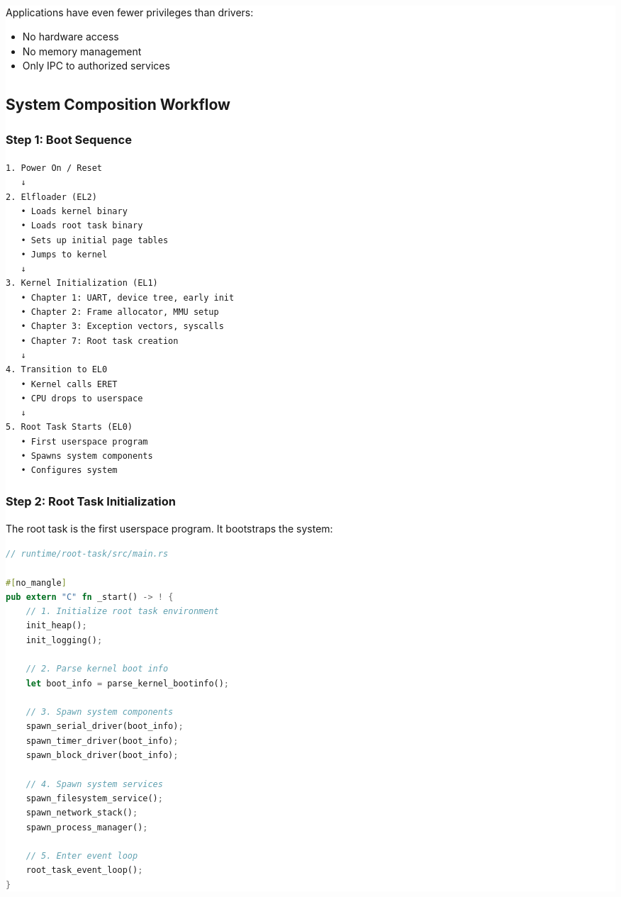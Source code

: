 Applications have even fewer privileges than drivers:
- No hardware access
- No memory management
- Only IPC to authorized services

## System Composition Workflow

### Step 1: Boot Sequence

```
1. Power On / Reset
   ↓
2. Elfloader (EL2)
   • Loads kernel binary
   • Loads root task binary
   • Sets up initial page tables
   • Jumps to kernel
   ↓
3. Kernel Initialization (EL1)
   • Chapter 1: UART, device tree, early init
   • Chapter 2: Frame allocator, MMU setup
   • Chapter 3: Exception vectors, syscalls
   • Chapter 7: Root task creation
   ↓
4. Transition to EL0
   • Kernel calls ERET
   • CPU drops to userspace
   ↓
5. Root Task Starts (EL0)
   • First userspace program
   • Spawns system components
   • Configures system
```

### Step 2: Root Task Initialization

The root task is the first userspace program. It bootstraps the system:

```rust
// runtime/root-task/src/main.rs

#[no_mangle]
pub extern "C" fn _start() -> ! {
    // 1. Initialize root task environment
    init_heap();
    init_logging();

    // 2. Parse kernel boot info
    let boot_info = parse_kernel_bootinfo();

    // 3. Spawn system components
    spawn_serial_driver(boot_info);
    spawn_timer_driver(boot_info);
    spawn_block_driver(boot_info);

    // 4. Spawn system services
    spawn_filesystem_service();
    spawn_network_stack();
    spawn_process_manager();

    // 5. Enter event loop
    root_task_event_loop();
}
```
